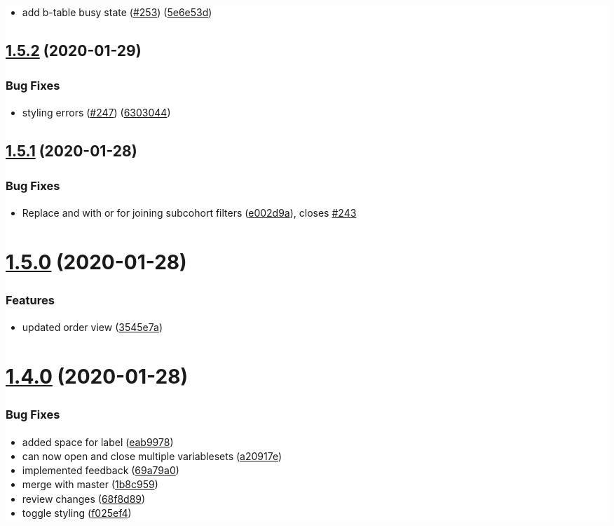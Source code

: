 * add b-table busy state ([#253](https://github.com/molgenis/molgenis-app-lifelines-webshop/issues/253)) ([5e6e53d](https://github.com/molgenis/molgenis-app-lifelines-webshop/commit/5e6e53d))

## [1.5.2](https://github.com/molgenis/molgenis-app-lifelines-webshop/compare/v1.5.1...v1.5.2) (2020-01-29)


### Bug Fixes

* styling errors ([#247](https://github.com/molgenis/molgenis-app-lifelines-webshop/issues/247)) ([6303044](https://github.com/molgenis/molgenis-app-lifelines-webshop/commit/6303044))

## [1.5.1](https://github.com/molgenis/molgenis-app-lifelines-webshop/compare/v1.5.0...v1.5.1) (2020-01-28)


### Bug Fixes

* Replace and with or for joining subcohort filters ([e002d9a](https://github.com/molgenis/molgenis-app-lifelines-webshop/commit/e002d9a)), closes [#243](https://github.com/molgenis/molgenis-app-lifelines-webshop/issues/243)

# [1.5.0](https://github.com/molgenis/molgenis-app-lifelines-webshop/compare/v1.4.0...v1.5.0) (2020-01-28)


### Features

* updated order view ([3545e7a](https://github.com/molgenis/molgenis-app-lifelines-webshop/commit/3545e7a))

# [1.4.0](https://github.com/molgenis/molgenis-app-lifelines-webshop/compare/v1.3.5...v1.4.0) (2020-01-28)


### Bug Fixes

* added space for label ([eab9978](https://github.com/molgenis/molgenis-app-lifelines-webshop/commit/eab9978))
* can now open and close multiple variablesets ([a20917e](https://github.com/molgenis/molgenis-app-lifelines-webshop/commit/a20917e))
* implemented feedback ([69a79a0](https://github.com/molgenis/molgenis-app-lifelines-webshop/commit/69a79a0))
* merge with master ([1b8c959](https://github.com/molgenis/molgenis-app-lifelines-webshop/commit/1b8c959))
* review changes ([68f8d89](https://github.com/molgenis/molgenis-app-lifelines-webshop/commit/68f8d89))
* toggle styling ([f025ef4](https://github.com/molgenis/molgenis-app-lifelines-webshop/commit/f025ef4))
